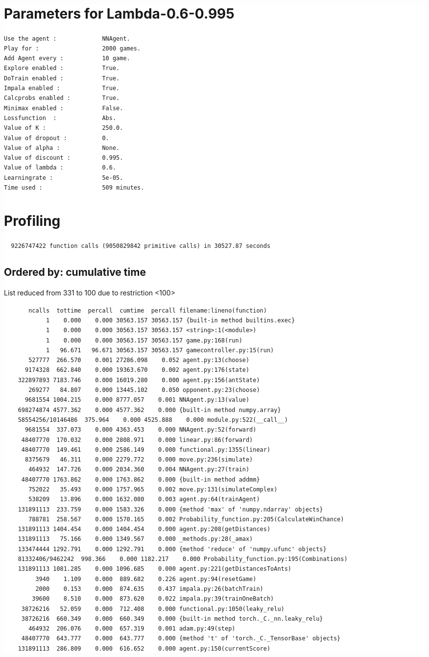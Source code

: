 # Parameters for Lambda-0.6-0.995

    Use the agent :             NNAgent.
    Play for :                  2000 games.
    Add Agent every :           10 game.
    Explore enabled :           True.
    DoTrain enabled :           True.
    Impala enabled :            True.
    Calcprobs enabled :         True.
    Minimax enabled :           False.
    Lossfunction  :             Abs.
    Value of K :                250.0.
    Value of dropout :          0.
    Value of alpha :            None.
    Value of discount :         0.995.
    Value of lambda :           0.6.
    Learningrate :              5e-05.
    Time used :                 509 minutes.

# Profiling


      9226747422 function calls (9050829842 primitive calls) in 30527.87 seconds

##    Ordered by: cumulative time
   List reduced from 331 to 100 due to restriction <100>

           ncalls  tottime  percall  cumtime  percall filename:lineno(function)
                1    0.000    0.000 30563.157 30563.157 {built-in method builtins.exec}
                1    0.000    0.000 30563.157 30563.157 <string>:1(<module>)
                1    0.000    0.000 30563.157 30563.157 game.py:168(run)
                1   96.671   96.671 30563.157 30563.157 gamecontroller.py:15(run)
           527777  266.570    0.001 27286.098    0.052 agent.py:13(choose)
          9174328  662.840    0.000 19363.670    0.002 agent.py:176(state)
        322897893 7183.746    0.000 16019.280    0.000 agent.py:156(antState)
           269277   84.807    0.000 13445.102    0.050 opponent.py:23(choose)
          9681554 1004.215    0.000 8777.057    0.001 NNAgent.py:13(value)
        698274874 4577.362    0.000 4577.362    0.000 {built-in method numpy.array}
        58554256/10146486  375.964    0.000 4525.888    0.000 module.py:522(__call__)
          9681554  337.073    0.000 4363.453    0.000 NNAgent.py:52(forward)
         48407770  170.032    0.000 2808.971    0.000 linear.py:86(forward)
         48407770  149.461    0.000 2586.149    0.000 functional.py:1355(linear)
          8375679   46.311    0.000 2279.772    0.000 move.py:236(simulate)
           464932  147.726    0.000 2034.360    0.004 NNAgent.py:27(train)
         48407770 1763.862    0.000 1763.862    0.000 {built-in method addmm}
           752022   35.493    0.000 1757.965    0.002 move.py:131(simulateComplex)
           538209   13.896    0.000 1632.080    0.003 agent.py:64(trainAgent)
        131891113  233.759    0.000 1583.326    0.000 {method 'max' of 'numpy.ndarray' objects}
           788781  258.567    0.000 1570.165    0.002 Probability_function.py:205(CalculateWinChance)
        131891113 1404.454    0.000 1404.454    0.000 agent.py:208(getDistances)
        131891113   75.166    0.000 1349.567    0.000 _methods.py:28(_amax)
        133474444 1292.791    0.000 1292.791    0.000 {method 'reduce' of 'numpy.ufunc' objects}
        81332406/9462242  998.366    0.000 1182.217    0.000 Probability_function.py:195(Combinations)
        131891113 1081.285    0.000 1096.685    0.000 agent.py:221(getDistancesToAnts)
             3940    1.109    0.000  889.682    0.226 agent.py:94(resetGame)
             2000    0.153    0.000  874.635    0.437 impala.py:26(batchTrain)
            39600    8.510    0.000  873.620    0.022 impala.py:39(trainOneBatch)
         38726216   52.059    0.000  712.408    0.000 functional.py:1050(leaky_relu)
         38726216  660.349    0.000  660.349    0.000 {built-in method torch._C._nn.leaky_relu}
           464932  206.076    0.000  657.319    0.001 adam.py:49(step)
         48407770  643.777    0.000  643.777    0.000 {method 't' of 'torch._C._TensorBase' objects}
        131891113  286.809    0.000  616.652    0.000 agent.py:150(currentScore)